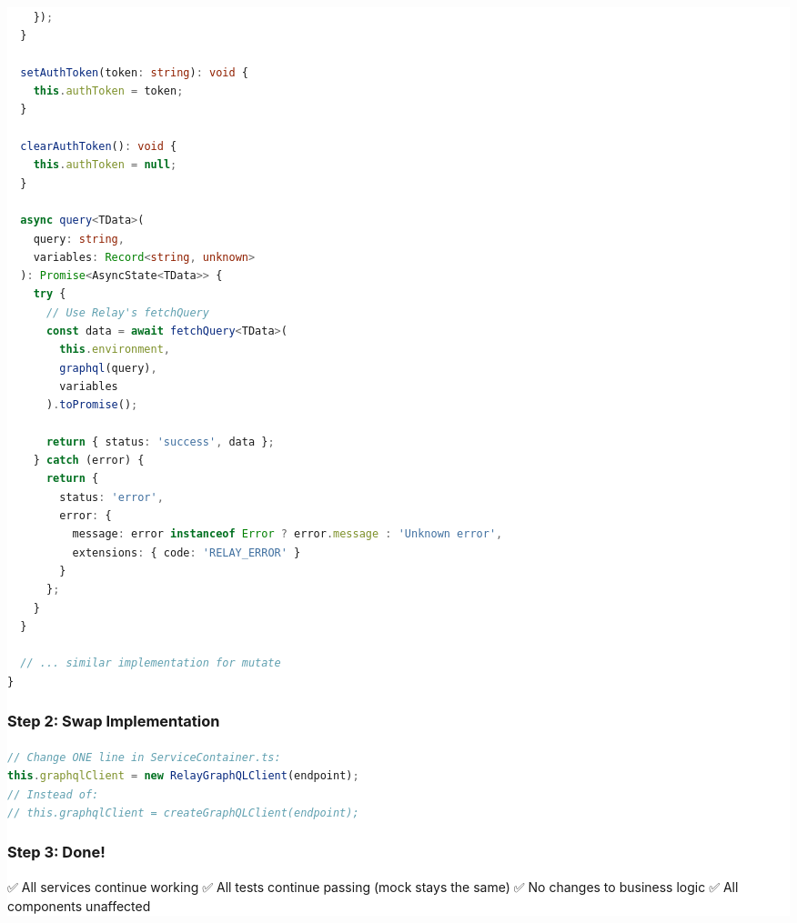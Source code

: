 ```typescript
    });
  }

  setAuthToken(token: string): void {
    this.authToken = token;
  }

  clearAuthToken(): void {
    this.authToken = null;
  }

  async query<TData>(
    query: string,
    variables: Record<string, unknown>
  ): Promise<AsyncState<TData>> {
    try {
      // Use Relay's fetchQuery
      const data = await fetchQuery<TData>(
        this.environment,
        graphql(query),
        variables
      ).toPromise();

      return { status: 'success', data };
    } catch (error) {
      return {
        status: 'error',
        error: {
          message: error instanceof Error ? error.message : 'Unknown error',
          extensions: { code: 'RELAY_ERROR' }
        }
      };
    }
  }

  // ... similar implementation for mutate
}
```

### Step 2: Swap Implementation

```typescript
// Change ONE line in ServiceContainer.ts:
this.graphqlClient = new RelayGraphQLClient(endpoint);
// Instead of:
// this.graphqlClient = createGraphQLClient(endpoint);
```

### Step 3: Done!

✅ All services continue working
✅ All tests continue passing (mock stays the same)
✅ No changes to business logic
✅ All components unaffected
